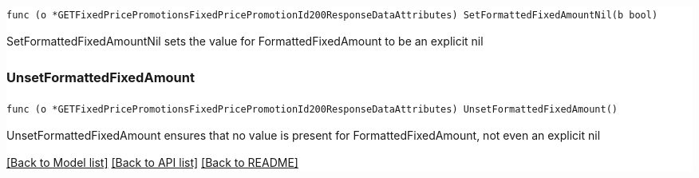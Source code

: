 `func (o *GETFixedPricePromotionsFixedPricePromotionId200ResponseDataAttributes) SetFormattedFixedAmountNil(b bool)`

 SetFormattedFixedAmountNil sets the value for FormattedFixedAmount to be an explicit nil

### UnsetFormattedFixedAmount
`func (o *GETFixedPricePromotionsFixedPricePromotionId200ResponseDataAttributes) UnsetFormattedFixedAmount()`

UnsetFormattedFixedAmount ensures that no value is present for FormattedFixedAmount, not even an explicit nil

[[Back to Model list]](../README.md#documentation-for-models) [[Back to API list]](../README.md#documentation-for-api-endpoints) [[Back to README]](../README.md)


